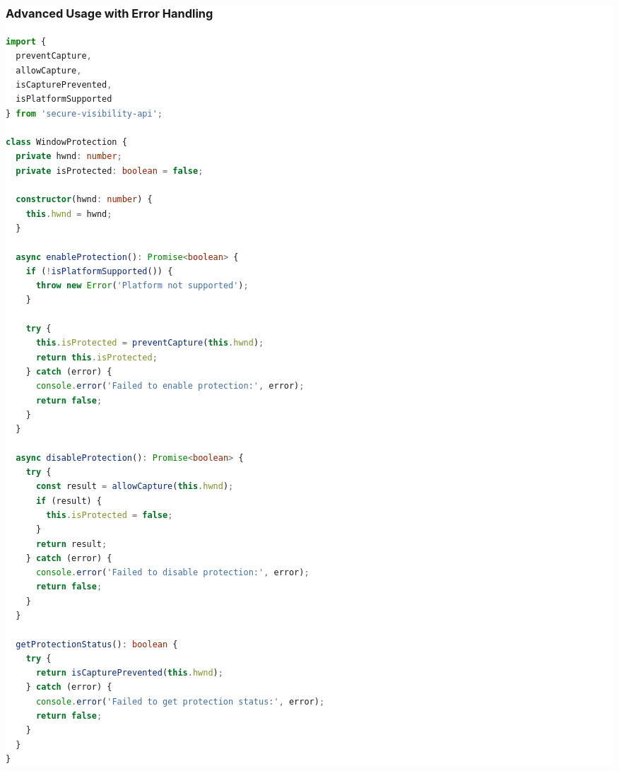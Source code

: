 ### Advanced Usage with Error Handling

```typescript
import { 
  preventCapture, 
  allowCapture, 
  isCapturePrevented, 
  isPlatformSupported 
} from 'secure-visibility-api';

class WindowProtection {
  private hwnd: number;
  private isProtected: boolean = false;

  constructor(hwnd: number) {
    this.hwnd = hwnd;
  }

  async enableProtection(): Promise<boolean> {
    if (!isPlatformSupported()) {
      throw new Error('Platform not supported');
    }

    try {
      this.isProtected = preventCapture(this.hwnd);
      return this.isProtected;
    } catch (error) {
      console.error('Failed to enable protection:', error);
      return false;
    }
  }

  async disableProtection(): Promise<boolean> {
    try {
      const result = allowCapture(this.hwnd);
      if (result) {
        this.isProtected = false;
      }
      return result;
    } catch (error) {
      console.error('Failed to disable protection:', error);
      return false;
    }
  }

  getProtectionStatus(): boolean {
    try {
      return isCapturePrevented(this.hwnd);
    } catch (error) {
      console.error('Failed to get protection status:', error);
      return false;
    }
  }
}
```
